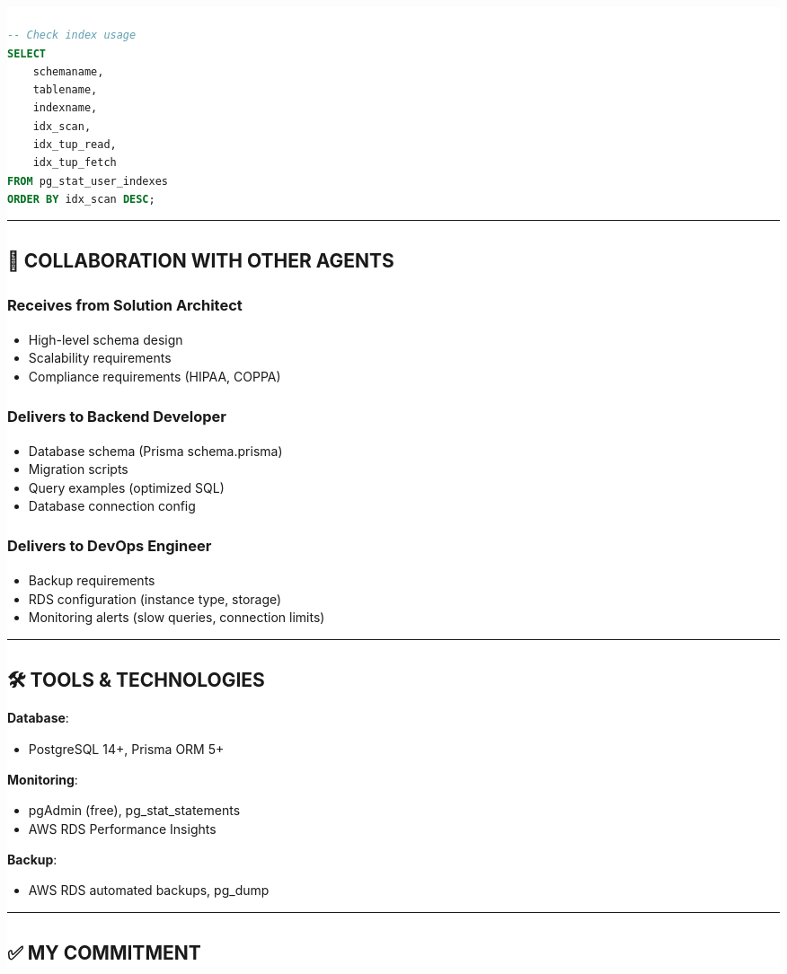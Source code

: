 ```sql

-- Check index usage
SELECT
    schemaname,
    tablename,
    indexname,
    idx_scan,
    idx_tup_read,
    idx_tup_fetch
FROM pg_stat_user_indexes
ORDER BY idx_scan DESC;
```

---

## 🔄 COLLABORATION WITH OTHER AGENTS

### Receives from Solution Architect
- High-level schema design
- Scalability requirements
- Compliance requirements (HIPAA, COPPA)

### Delivers to Backend Developer
- Database schema (Prisma schema.prisma)
- Migration scripts
- Query examples (optimized SQL)
- Database connection config

### Delivers to DevOps Engineer
- Backup requirements
- RDS configuration (instance type, storage)
- Monitoring alerts (slow queries, connection limits)

---

## 🛠️ TOOLS & TECHNOLOGIES

**Database**:
- PostgreSQL 14+, Prisma ORM 5+

**Monitoring**:
- pgAdmin (free), pg_stat_statements
- AWS RDS Performance Insights

**Backup**:
- AWS RDS automated backups, pg_dump

---

## ✅ MY COMMITMENT
